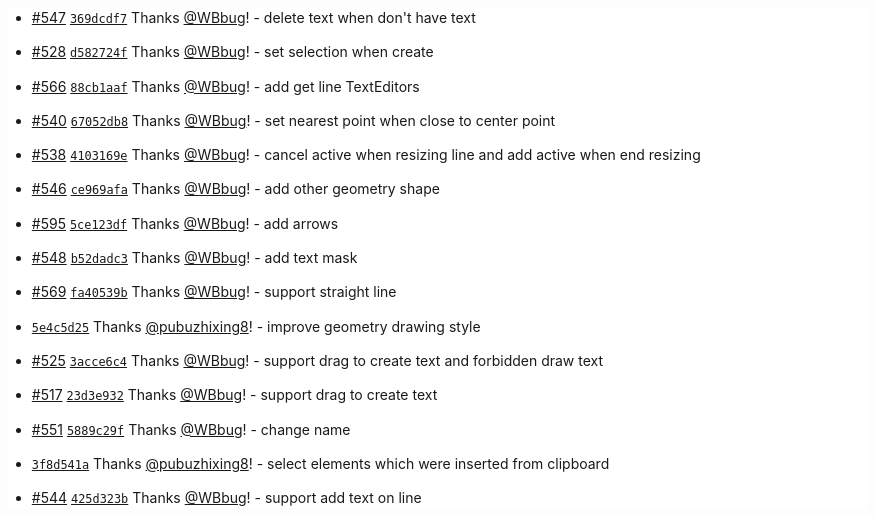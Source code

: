 -   [#547](https://github.com/worktile/plait/pull/547) [`369dcdf7`](https://github.com/worktile/plait/commit/369dcdf789f8f60cac144e483c761a5dc0006707) Thanks [@WBbug](https://github.com/WBbug)! - delete text when don't have text

*   [#528](https://github.com/worktile/plait/pull/528) [`d582724f`](https://github.com/worktile/plait/commit/d582724f80e0499360c80aa797e22012eebf783f) Thanks [@WBbug](https://github.com/WBbug)! - set selection when create

-   [#566](https://github.com/worktile/plait/pull/566) [`88cb1aaf`](https://github.com/worktile/plait/commit/88cb1aafd8e0f4a437d61961822280a7d9c07b8f) Thanks [@WBbug](https://github.com/WBbug)! - add get line TextEditors

*   [#540](https://github.com/worktile/plait/pull/540) [`67052db8`](https://github.com/worktile/plait/commit/67052db87e352fbf691ad2bc0904b22d3f2e1b86) Thanks [@WBbug](https://github.com/WBbug)! - set nearest point when close to center point

-   [#538](https://github.com/worktile/plait/pull/538) [`4103169e`](https://github.com/worktile/plait/commit/4103169e769bb833166d131386cd4fd0116490de) Thanks [@WBbug](https://github.com/WBbug)! - cancel active when resizing line and add active when end resizing

*   [#546](https://github.com/worktile/plait/pull/546) [`ce969afa`](https://github.com/worktile/plait/commit/ce969afabb146f3d0be01083e59c28f868d16a3c) Thanks [@WBbug](https://github.com/WBbug)! - add other geometry shape

-   [#595](https://github.com/worktile/plait/pull/595) [`5ce123df`](https://github.com/worktile/plait/commit/5ce123dfcd05e55b2e374ace3d3969c5f6882d8b) Thanks [@WBbug](https://github.com/WBbug)! - add arrows

*   [#548](https://github.com/worktile/plait/pull/548) [`b52dadc3`](https://github.com/worktile/plait/commit/b52dadc3ca405b343bd8f48d8cb2d95776df9f2e) Thanks [@WBbug](https://github.com/WBbug)! - add text mask

-   [#569](https://github.com/worktile/plait/pull/569) [`fa40539b`](https://github.com/worktile/plait/commit/fa40539bd764add1936e4fd5a9f27bf2f11965de) Thanks [@WBbug](https://github.com/WBbug)! - support straight line

*   [`5e4c5d25`](https://github.com/worktile/plait/commit/5e4c5d25a3797e9f77d9efad2b6ad7016fa59b11) Thanks [@pubuzhixing8](https://github.com/pubuzhixing8)! - improve geometry drawing style

-   [#525](https://github.com/worktile/plait/pull/525) [`3acce6c4`](https://github.com/worktile/plait/commit/3acce6c49c8be1e5f2942704e7a0093866952e9c) Thanks [@WBbug](https://github.com/WBbug)! - support drag to create text and forbidden draw text

*   [#517](https://github.com/worktile/plait/pull/517) [`23d3e932`](https://github.com/worktile/plait/commit/23d3e932663428a3e3b9ca67eb6940e9026269e4) Thanks [@WBbug](https://github.com/WBbug)! - support drag to create text

-   [#551](https://github.com/worktile/plait/pull/551) [`5889c29f`](https://github.com/worktile/plait/commit/5889c29f58d528ccc5faf8433aa3b3a0d3f68717) Thanks [@WBbug](https://github.com/WBbug)! - change name

*   [`3f8d541a`](https://github.com/worktile/plait/commit/3f8d541a6b7fa2257e42ce9048f9e4eff8f255e4) Thanks [@pubuzhixing8](https://github.com/pubuzhixing8)! - select elements which were inserted from clipboard

-   [#544](https://github.com/worktile/plait/pull/544) [`425d323b`](https://github.com/worktile/plait/commit/425d323ba02873f709cf5a41698bec197342485a) Thanks [@WBbug](https://github.com/WBbug)! - support add text on line

